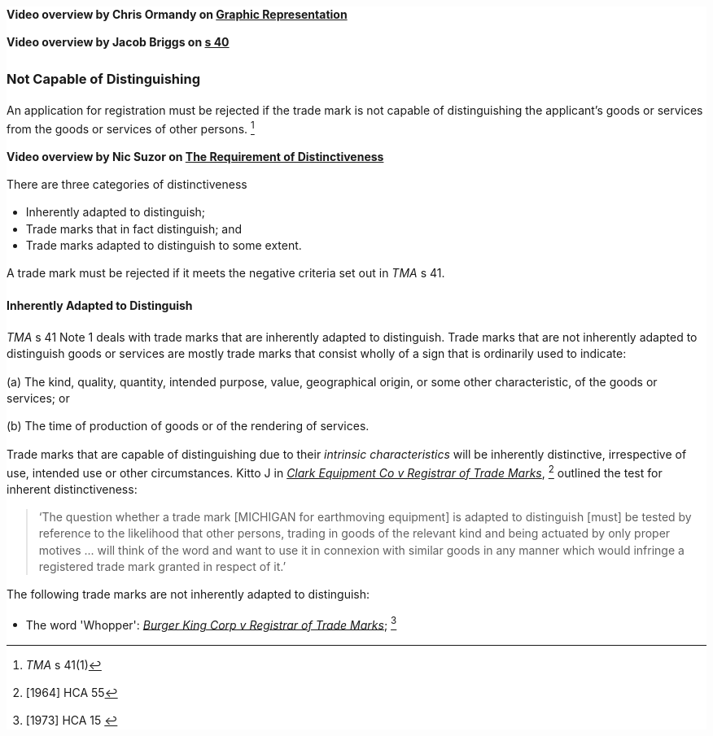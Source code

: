 

**Video overview by Chris Ormandy on [Graphic Representation](https://www.youtube.com/watch?v=T08fQLbW45Q)**


**Video overview by Jacob Briggs on [s 40](https://www.youtube.com/watch?v=jAvxJvncWPI)**


### Not Capable of Distinguishing

An application for registration must be rejected if the trade mark is not capable of distinguishing the applicant’s goods or services from the goods or services of other persons. [^AUTOREPLACEDTMAs411ENDREPLACE]

[^AUTOREPLACEDTMAs411ENDREPLACE]: _TMA_ s 41(1)


**Video overview by Nic Suzor on [The Requirement of Distinctiveness](https://www.youtube.com/watch?v=emH1P49K0v0&list=PLa0bKPnUKQrzadmRvIQclmAWk9Wmg1a0P&index=5)**

There are three categories of distinctiveness

  - Inherently adapted to distinguish;
  - Trade marks that in fact distinguish; and
  - Trade marks adapted to distinguish to some extent.

A trade mark must be rejected if it meets the negative criteria set out in _TMA_ s 41.

#### Inherently Adapted to Distinguish


_TMA_ s 41 Note 1 deals with trade marks that are inherently adapted to distinguish. Trade marks that are not inherently adapted to distinguish goods or services are mostly trade marks that consist wholly of a sign that is ordinarily used to indicate:

(a) The kind, quality, quantity, intended purpose, value, geographical origin, or some other characteristic, of the goods or services; or

(b) The time of production of goods or of the rendering of services.


Trade marks that are capable of distinguishing due to their *intrinsic characteristics* will be inherently distinctive, irrespective of use, intended use or other circumstances. Kitto J in  *[Clark Equipment Co v Registrar of Trade Marks](http://classic.austlii.edu.au/au/cases/cth/HCA/1964/55.html)*, [^AUTOREPLACED1964HCA55ENDREPLACE] outlined the test for inherent distinctiveness:
[^AUTOREPLACED1964HCA55ENDREPLACE]: [1964] HCA 55


>‘The question whether a trade mark [MICHIGAN for earthmoving equipment] is adapted to distinguish [must] be tested by reference to the  likelihood that other persons, trading in goods of the relevant kind and being actuated by only proper motives ... will think of the word  and want to use it in connexion with similar goods in any manner which would infringe a registered trade mark granted in respect of it.’

The following trade marks are not inherently adapted to distinguish:


* The word 'Whopper': *[Burger King Corp v Registrar of Trade Marks](http://www.austlii.edu.au/cgi-bin/viewdoc/au/cases/cth/HCA/1973/15.html)*; [^AUTOREPLACED1973HCA15ENDREPLACE]

[^AUTOREPLACED1973HCA15ENDREPLACE]: [1973] HCA 15
 [^AUTOREPLACEDhttpwwwaustliieduauaucasescthHCA197315htmlENDREPLACE]

[^AUTOREPLACEDhttpwwwaustliieduauaucasescthHCA197315htmlENDREPLACE]: http://www.austlii.edu.au/au/cases/cth/HCA/1973/15.html



[^AUTOREPLACEDTMAs27ENDREPLACE]: _TMA_ s 27
[^AUTOREPLACEDTMAs68ENDREPLACE]: _TMA_ s 68
[^AUTOREPLACEDTMAs723ENDREPLACE]: _TMA_ s 72(3)
[^AUTOREPLACEDTMAs271ENDREPLACE]: _TMA_ s 27(1)
[^AUTOREPLACEDTMAs271ENDREPLACE]: _TMA_ s 27(1)
[^AUTOREPLACEDTMAs39ENDREPLACE]: _TMA_ s 39
[^AUTOREPLACEDTMAs40ENDREPLACE]: _TMA_ s 40
[^AUTOREPLACEDTMAs41ENDREPLACE]: _TMA_ s 41
[^AUTOREPLACEDTMAs42ENDREPLACE]: _TMA_ s 42
[^AUTOREPLACEDTMAs43ENDREPLACE]: _TMA_ s 43
[^AUTOREPLACEDTMAs44ENDREPLACE]: _TMA_ s 44
[^AUTOREPLACEDTMAs33ENDREPLACE]: _TMA_ s 33
[^AUTOREPLACEDTMAs33s271ENDREPLACE]: _TMA_ s 33, s 27(1)
[^AUTOREPLACEDTMAs39ENDREPLACE]: _TMA_ s 39
[^AUTOREPLACEDTMAs40ENDREPLACE]: _TMA_ s 40
[^AUTOREPLACED2000FCA177ENDREPLACE]: [2000] FCA 177
[^AUTOREPLACED1998FCA440ENDREPLACE]: [1998] FCA 440
[^AUTOREPLACED2000FCA177ENDREPLACE]: [2000] FCA 177
[^AUTOREPLACED1999ATMO90ENDREPLACE]: [1999] ATMO 90
[^AUTOREPLACED1999ATMO90ENDREPLACE]: [1999] ATMO 90
[^AUTOREPLACED1999FCA816ENDREPLACE]: [1999] FCA 816
[^AUTOREPLACED1999FCA816ENDREPLACE]: [1999] FCA 816
[^AUTOREPLACED2009FCA891ENDREPLACE]: [2009] FCA 891
[^AUTOREPLACED2002FCAFC273ENDREPLACE]: [2002] FCAFC 273
[^AUTOREPLACED2002FCAFC273ENDREPLACE]: [2002] FCAFC 273
[^AUTOREPLACED2002FCA1551ENDREPLACE]: [2002] FCA 1551
[^AUTOREPLACED2002FCA1551ENDREPLACE]: [2002] FCA 1551
[^AUTOREPLACED1967HCA42ENDREPLACE]: [1967] HCA 42
[^AUTOREPLACED2013ATMO61ENDREPLACE]: [2013] ATMO 61
[^AUTOREPLACED2013ATMO61ENDREPLACE]: [2013] ATMO 61
[^AUTOREPLACEDTMAs42bENDREPLACE]: _TMA_ s 42(b)
[^AUTOREPLACED2001FCA683ENDREPLACE]: [2001] FCA 683
[^AUTOREPLACEDTMAs42aENDREPLACE]: _TMA_ s 42(a)
[^AUTOREPLACEDSeeforexampleNuckinFutsTradeMarkApplicationNo140813424February2011andPommiebasherPeterHanlon2011ATMO45ENDREPLACE]: See for example Nuckin Futs *Trade Mark Application No. 1408134* (24 February 2011) and Pommiebasher (*Peter Hanlon* [2011] ATMO 45
[^AUTOREPLACEDTMAs43ENDREPLACE]: _TMA_ s 43
[^AUTOREPLACED2007FCA1649ENDREPLACE]: [2007] FCA 1649
[^AUTOREPLACED2007FCA1649ENDREPLACE]: [2007] FCA 1649
[^AUTOREPLACEDTMAs44ENDREPLACE]: _TMA_ s 44
[^AUTOREPLACED1999FCA1020ENDREPLACE]: [1999] FCA 1020
[^AUTOREPLACED1963HCA66ENDREPLACE]: [1963] HCA 66]
[^AUTOREPLACED1963HCA66ENDREPLACE]: [1963] HCA 66]
[^AUTOREPLACEDAngovesPtyLtdvJohnson198243ALR349ENDREPLACE]: *Angoves Pty Ltd v Johnson* (1982) 43 ALR 349
[^AUTOREPLACED199996FCR107ENDREPLACE]:  (1999) 96 FCR 107
[^AUTOREPLACED199996FCR107ENDREPLACE]:  (1999) 96 FCR 107
[^AUTOREPLACED1999FCAFC1020ENDREPLACE]: [1999] FCAFC 1020
[^AUTOREPLACED1999FCAFC1020ENDREPLACE]: [1999] FCAFC 1020
[^AUTOREPLACED2003FCA901ENDREPLACE]: [2003] FCA 901
[^AUTOREPLACED2003FCA901ENDREPLACE]: [2003] FCA 901
[^AUTOREPLACEDTMAs10ENDREPLACE]: _TMA_ s 10
[^AUTOREPLACED1963HCA66ENDREPLACE]: [1963] HCA 66
[^AUTOREPLACED1954HCA82ENDREPLACE]: [1954] HCA 82
[^AUTOREPLACED1954HCA82ENDREPLACE]: [1954] HCA 82
[^AUTOREPLACED1973HCA43ENDREPLACE]: [1973] HCA 43
[^AUTOREPLACED1973HCA43ENDREPLACE]: [1973] HCA 43 the aural similarities between 'Berlei' and 'Bali' made the mark deceptively similar by reason of phonetic confusion. A consumer would be caused to wonder if there was a relationship between the two brands.
[^AUTOREPLACED2000HCA12ENDREPLACE]: [2000] HCA 12
[^AUTOREPLACED2000HCA12ENDREPLACE]: [2000] HCA 12
[^AUTOREPLACED2004FCAFC196ENDREPLACE]: [2004] FCAFC 196
[^AUTOREPLACED2004FCAFC196ENDREPLACE]: [2004] FCAFC 196
[^AUTOREPLACED1994FCA1001ENDREPLACE]: [1994] FCA 1001
[^AUTOREPLACED1994FCA1001ENDREPLACE]: [1994] FCA 1001
[^AUTOREPLACED2000FCA1539ENDREPLACE]: [2000] FCA 1539
[^AUTOREPLACED2000FCA1539ENDREPLACE]: [2000] FCA 1539 compared the applicants trade mark 'Hill of Grace' with the respondents' 'Hill of Gold' and concluded that there was no infringement. The judgement applied the common law test for deceptive similarity by considering the impression an ordinary person with ordinary recollection would derive from the marks. The case turned on the finding of a distinct character of the metaphorical connotations of the marks. Notably, the case established that evidence as to reputation of the initial mark was not relevant to proving infringement by deceptive similarity where the initial mark is not notoriously so ubiquitous that consumers must be familiar with it. [^AUTOREPLACEDDistinguishingWoolworthsvRegisterofTradeMarks1999FCAFC1020andCocaColaCovAllFectDistributorsLtd199996FCR107ENDREPLACE]
[^AUTOREPLACEDDistinguishingWoolworthsvRegisterofTradeMarks1999FCAFC1020andCocaColaCovAllFectDistributorsLtd199996FCR107ENDREPLACE]: Distinguishing *Woolworths v Register of Trade Marks* [1999] FCAFC 1020 and *Coca Cola Co v All-Fect Distributors Ltd* (1999) 96 FCR 107
[^AUTOREPLACEDTMAs52ENDREPLACE]: _TMA_ s 52
[^AUTOREPLACEDTMAs57ENDREPLACE]: _TMA_ s 57
[^AUTOREPLACEDTMAs58ENDREPLACE]: _TMA_ s 58
[^AUTOREPLACEDTMAss58A444ENDREPLACE]: _TMA_ ss 58A, 44(4)
[^AUTOREPLACEDTMAs59ENDREPLACE]: _TMA_ s 59
[^AUTOREPLACEDTMAs60ENDREPLACE]: _TMA_ s 60
[^AUTOREPLACEDTMAs61ENDREPLACE]: _TMA_ s 61
[^AUTOREPLACEDTMAs62ENDREPLACE]: _TMA_ s 62
[^AUTOREPLACEDTMAs62AENDREPLACE]: _TMA_ s 62A